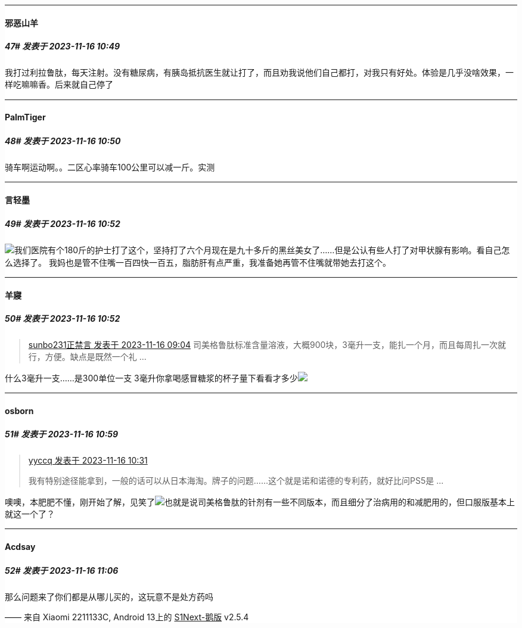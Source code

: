 *****

####  邪恶山羊  
##### 47#       发表于 2023-11-16 10:49

我打过利拉鲁肽，每天注射。没有糖尿病，有胰岛抵抗医生就让打了，而且劝我说他们自己都打，对我只有好处。体验是几乎没啥效果，一样吃嘛嘛香。后来就自己停了

*****

####  PalmTiger  
##### 48#       发表于 2023-11-16 10:50

骑车啊运动啊。。二区心率骑车100公里可以减一斤。实测

*****

####  言轻墨  
##### 49#       发表于 2023-11-16 10:52

<img src="https://static.saraba1st.com/image/smiley/face2017/017.png" referrerpolicy="no-referrer">我们医院有个180斤的护士打了这个，坚持打了六个月现在是九十多斤的黑丝美女了……但是公认有些人打了对甲状腺有影响。看自己怎么选择了。
我妈也是管不住嘴一百四快一百五，脂肪肝有点严重，我准备她再管不住嘴就带她去打这个。

*****

####  羊寢  
##### 50#       发表于 2023-11-16 10:52

<blockquote><a href="httphttps://bbs.saraba1st.com/2b/forum.php?mod=redirect&amp;goto=findpost&amp;pid=63053626&amp;ptid=2160896" target="_blank">sunbo231正禁言 发表于 2023-11-16 09:04</a>
司美格鲁肽标准含量溶液，大概900块，3毫升一支，能扎一个月，而且每周扎一次就行，方便。缺点是既然一个礼 ...</blockquote>
什么3毫升一支……是300单位一支
3毫升你拿喝感冒糖浆的杯子量下看看才多少<img src="https://static.saraba1st.com/image/smiley/face2017/001.png" referrerpolicy="no-referrer">

*****

####  osborn  
##### 51#       发表于 2023-11-16 10:59

<blockquote><a href="httphttps://bbs.saraba1st.com/2b/forum.php?mod=redirect&amp;goto=findpost&amp;pid=63054579&amp;ptid=2160896" target="_blank">yyccq 发表于 2023-11-16 10:31</a>

我有特别途径能拿到，一般的话可以从日本海淘。牌子的问题……这个就是诺和诺德的专利药，就好比问PS5是 ...</blockquote>
噢噢，本肥肥不懂，刚开始了解，见笑了<img src="https://static.saraba1st.com/image/smiley/face2017/037.png" referrerpolicy="no-referrer">也就是说司美格鲁肽的针剂有一些不同版本，而且细分了治病用的和减肥用的，但口服版基本上就这一个了？

*****

####  Acdsay  
##### 52#       发表于 2023-11-16 11:06

那么问题来了你们都是从哪儿买的，这玩意不是处方药吗

—— 来自 Xiaomi 2211133C, Android 13上的 [S1Next-鹅版](https://github.com/ykrank/S1-Next/releases) v2.5.4
